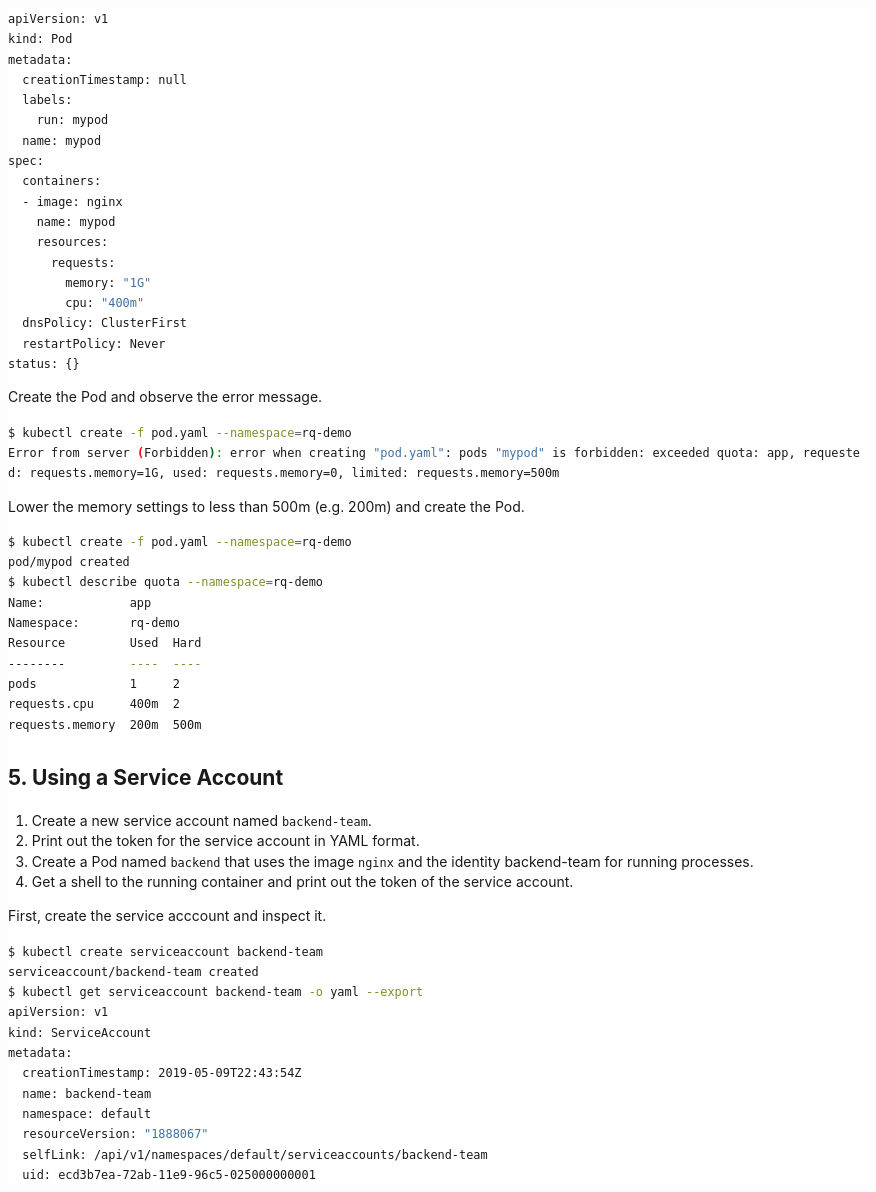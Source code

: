 ```bash
apiVersion: v1
kind: Pod
metadata:
  creationTimestamp: null
  labels:
    run: mypod
  name: mypod
spec:
  containers:
  - image: nginx
    name: mypod
    resources:
      requests:
        memory: "1G"
        cpu: "400m"
  dnsPolicy: ClusterFirst
  restartPolicy: Never
status: {}
```

Create the Pod and observe the error message.

```bash
$ kubectl create -f pod.yaml --namespace=rq-demo
Error from server (Forbidden): error when creating "pod.yaml": pods "mypod" is forbidden: exceeded quota: app, requested: requests.memory=1G, used: requests.memory=0, limited: requests.memory=500m
```

Lower the memory settings to less than 500m (e.g. 200m) and create the Pod.

```bash
$ kubectl create -f pod.yaml --namespace=rq-demo
pod/mypod created
$ kubectl describe quota --namespace=rq-demo
Name:            app
Namespace:       rq-demo
Resource         Used  Hard
--------         ----  ----
pods             1     2
requests.cpu     400m  2
requests.memory  200m  500m
```

## 5. Using a Service Account

 1. Create a new service account named `backend-team`.
 2. Print out the token for the service account in YAML format.
 3. Create a Pod named `backend` that uses the image `nginx` and the identity backend-team for running processes.
 4. Get a shell to the running container and print out the token of the service account.

First, create the service acccount and inspect it.

```bash
$ kubectl create serviceaccount backend-team
serviceaccount/backend-team created
$ kubectl get serviceaccount backend-team -o yaml --export
apiVersion: v1
kind: ServiceAccount
metadata:
  creationTimestamp: 2019-05-09T22:43:54Z
  name: backend-team
  namespace: default
  resourceVersion: "1888067"
  selfLink: /api/v1/namespaces/default/serviceaccounts/backend-team
  uid: ecd3b7ea-72ab-11e9-96c5-025000000001
```